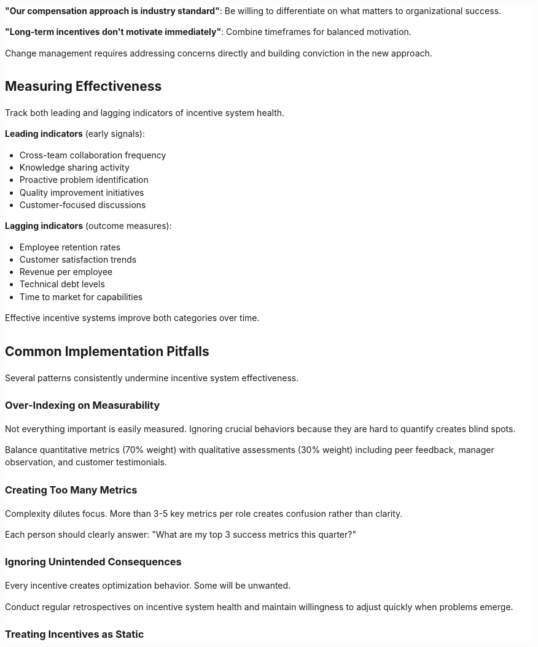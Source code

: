 **"Our compensation approach is industry standard"**: Be willing to differentiate on what matters to organizational success.

**"Long-term incentives don't motivate immediately"**: Combine timeframes for balanced motivation.

Change management requires addressing concerns directly and building conviction in the new approach.

## Measuring Effectiveness

Track both leading and lagging indicators of incentive system health.

**Leading indicators** (early signals):
- Cross-team collaboration frequency
- Knowledge sharing activity
- Proactive problem identification
- Quality improvement initiatives
- Customer-focused discussions

**Lagging indicators** (outcome measures):
- Employee retention rates
- Customer satisfaction trends
- Revenue per employee
- Technical debt levels
- Time to market for capabilities

Effective incentive systems improve both categories over time.

## Common Implementation Pitfalls

Several patterns consistently undermine incentive system effectiveness.

### Over-Indexing on Measurability

Not everything important is easily measured. Ignoring crucial behaviors because they are hard to quantify creates blind spots.

Balance quantitative metrics (70% weight) with qualitative assessments (30% weight) including peer feedback, manager observation, and customer testimonials.

### Creating Too Many Metrics

Complexity dilutes focus. More than 3-5 key metrics per role creates confusion rather than clarity.

Each person should clearly answer: "What are my top 3 success metrics this quarter?"

### Ignoring Unintended Consequences

Every incentive creates optimization behavior. Some will be unwanted.

Conduct regular retrospectives on incentive system health and maintain willingness to adjust quickly when problems emerge.

### Treating Incentives as Static
